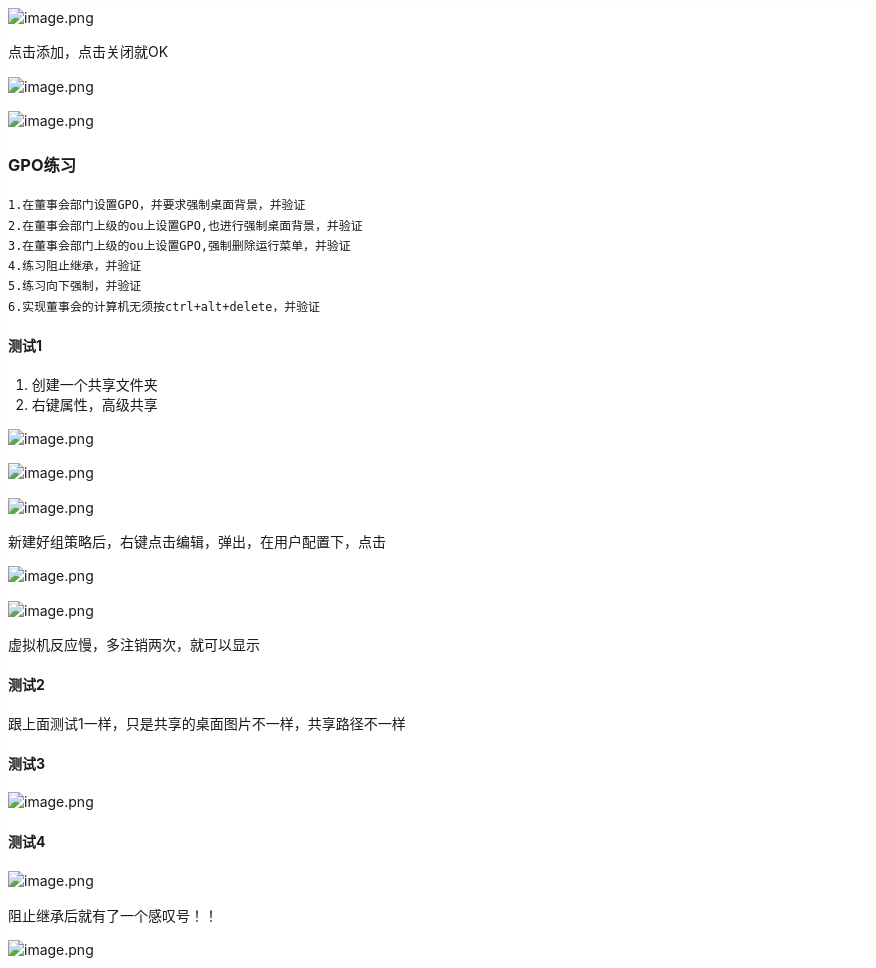 ![image.png](https://fynotefile.oss-cn-zhangjiakou.aliyuncs.com/fynote/fyfile/14697/1658992873030/b0a51d6e05254b5d856832eef36d9e74.png)

点击添加，点击关闭就OK

![image.png](https://fynotefile.oss-cn-zhangjiakou.aliyuncs.com/fynote/fyfile/14697/1658992873030/459305654356491e87950dd5e59a7c6c.png)

![image.png](https://fynotefile.oss-cn-zhangjiakou.aliyuncs.com/fynote/fyfile/14697/1658992873030/163e02945cab4157ac3e83c67d1b1bb7.png)

### GPO练习

```markdown
1.在董事会部门设置GPO，并要求强制桌面背景，并验证
2.在董事会部门上级的ou上设置GPO,也进行强制桌面背景，并验证
3.在董事会部门上级的ou上设置GPO,强制删除运行菜单，并验证
4.练习阻止继承，并验证
5.练习向下强制，并验证
6.实现董事会的计算机无须按ctrl+alt+delete，并验证
```

#### 测试1

1. 创建一个共享文件夹
2. 右键属性，高级共享

![image.png](https://fynotefile.oss-cn-zhangjiakou.aliyuncs.com/fynote/fyfile/14697/1658992873030/351121dc2a40466baea22d7b46c849a6.png)

![image.png](https://fynotefile.oss-cn-zhangjiakou.aliyuncs.com/fynote/fyfile/14697/1658992873030/2a8e4f94d1b1442b9019990879000311.png)

![image.png](https://fynotefile.oss-cn-zhangjiakou.aliyuncs.com/fynote/fyfile/14697/1658992873030/41441acf7f4d46a9ab9e4ed5a8ee7955.png)

新建好组策略后，右键点击编辑，弹出，在用户配置下，点击

![image.png](https://fynotefile.oss-cn-zhangjiakou.aliyuncs.com/fynote/fyfile/14697/1658992873030/501bd78d8b4c45708deb3840a69f2818.png)

![image.png](https://fynotefile.oss-cn-zhangjiakou.aliyuncs.com/fynote/fyfile/14697/1658992873030/104731eb59f14d799e2e234587929845.png)

虚拟机反应慢，多注销两次，就可以显示

#### 测试2

跟上面测试1一样，只是共享的桌面图片不一样，共享路径不一样

#### 测试3

![image.png](https://fynotefile.oss-cn-zhangjiakou.aliyuncs.com/fynote/fyfile/14697/1658992873030/c97d75dff1ed4aaa969d14ef03de6c2d.png)

#### 测试4

![image.png](https://fynotefile.oss-cn-zhangjiakou.aliyuncs.com/fynote/fyfile/14697/1658992873030/281f24ef691543fe97410312f44d0d9b.png)

阻止继承后就有了一个感叹号！！

![image.png](https://fynotefile.oss-cn-zhangjiakou.aliyuncs.com/fynote/fyfile/14697/1658992873030/3e98a4959eef48888cd605d858bdaf6c.png)
